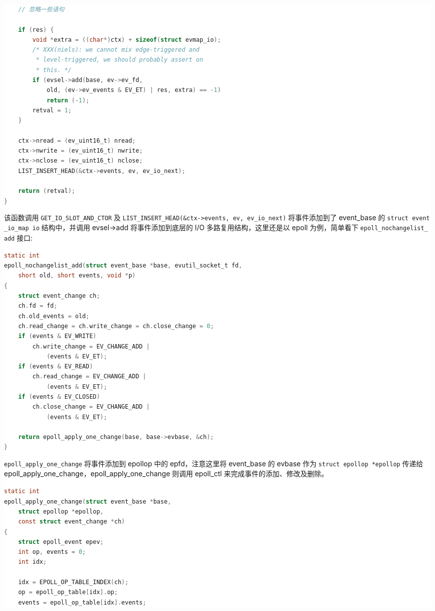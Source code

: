 ```c
    // 忽略一些语句

    if (res) {
        void *extra = ((char*)ctx) + sizeof(struct evmap_io);
        /* XXX(niels): we cannot mix edge-triggered and
         * level-triggered, we should probably assert on
         * this. */
        if (evsel->add(base, ev->ev_fd,
            old, (ev->ev_events & EV_ET) | res, extra) == -1)
            return (-1);
        retval = 1;
    }

    ctx->nread = (ev_uint16_t) nread;
    ctx->nwrite = (ev_uint16_t) nwrite;
    ctx->nclose = (ev_uint16_t) nclose;
    LIST_INSERT_HEAD(&ctx->events, ev, ev_io_next);

    return (retval);
}
```

该函数调用 `GET_IO_SLOT_AND_CTOR` 及 `LIST_INSERT_HEAD(&ctx->events, ev, ev_io_next)` 将事件添加到了 event_base 的 `struct event_io_map io` 结构中，并调用 evsel->add 将事件添加到底层的 I/O 多路复用结构，这里还是以 epoll 为例，简单看下 `epoll_nochangelist_add` 接口:

```c
static int
epoll_nochangelist_add(struct event_base *base, evutil_socket_t fd,
    short old, short events, void *p)
{
    struct event_change ch;
    ch.fd = fd;
    ch.old_events = old;
    ch.read_change = ch.write_change = ch.close_change = 0;
    if (events & EV_WRITE)
        ch.write_change = EV_CHANGE_ADD |
            (events & EV_ET);
    if (events & EV_READ)
        ch.read_change = EV_CHANGE_ADD |
            (events & EV_ET);
    if (events & EV_CLOSED)
        ch.close_change = EV_CHANGE_ADD |
            (events & EV_ET);

    return epoll_apply_one_change(base, base->evbase, &ch);
}
```

`epoll_apply_one_change` 将事件添加到 epollop 中的 epfd，注意这里将 event_base 的 evbase 作为 `struct epollop *epollop` 传递给 epoll_apply_one_change，epoll_apply_one_change 则调用 epoll_ctl 来完成事件的添加、修改及删除。

```c
static int
epoll_apply_one_change(struct event_base *base,
    struct epollop *epollop,
    const struct event_change *ch)
{
    struct epoll_event epev;
    int op, events = 0;
    int idx;

    idx = EPOLL_OP_TABLE_INDEX(ch);
    op = epoll_op_table[idx].op;
    events = epoll_op_table[idx].events;
```

[libevent]: https://libevent.org/
[libevent_book]: http://www.wangafu.net/~nickm/libevent-book/
[unp]: http://unpbook.com/
[tcpservpoll01]: https://github.com/zhjwpku/awesome-courses-labs/blob/master/unpv13e/tcpcliserv/tcpservpoll01.c
[tcpservepoll01]: https://github.com/zhjwpku/awesome-courses-labs/pull/3/files
[event_base]: https://github.com/libevent/libevent/blob/release-2.1.12-stable/event-internal.h#L208
[event_base_new]: https://github.com/libevent/libevent/blob/release-2.1.12-stable/event.c#L520
[event_config_new]: https://github.com/libevent/libevent/blob/release-2.1.12-stable/event.c#L520
[eventops]: https://github.com/libevent/libevent/blob/release-2.1.12-stable/event.c#L103
[epoll_init]: https://github.com/libevent/libevent/blob/release-2.1.12-stable/epoll.c#L117
[event_new]: https://github.com/libevent/libevent/blob/release-2.1.12-stable/event.c#L2208
[event_add]: https://github.com/libevent/libevent/blob/release-2.1.12-stable/event.c#L2484
[event_base_dispatch]: https://github.com/libevent/libevent/blob/release-2.1.12-stable/event.c#L1815
[libevent-examples]: https://github.com/zhjwpku/libevent-examples